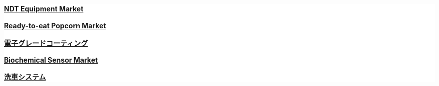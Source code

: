 <p><strong><p><a href="https://www.linkedin.com/pulse/global-ndt-equipment-market-size-trends-analysis-regional-outlook-smype?trackingId=lYfoM57KR0eSmrLX7050Rw%3D%3D">NDT Equipment Market</a></p><p><a href="https://github.com/NorbertYates/Market-Research-Report-List-6/blob/main/ready-to-eat-popcorn-market.md">Ready-to-eat Popcorn Market</a></p><p><a href="https://github.com/lababdou/Market-Research-Report-List-5/blob/main/623005087450.md">電子グレードコーティング</a></p><p><a href="https://www.linkedin.com/pulse/global-biochemical-sensor-market-status-2024-2031-forecast-uvwic?trackingId=MgsXaSzwSwuWBbrDWxpp7w%3D%3D">Biochemical Sensor Market</a></p><p><a href="https://medium.com/@verniebarton2023/%E8%87%AA%E5%8B%95%E8%BB%8A%E6%B4%97%E8%BB%8A%E3%82%B7%E3%82%B9%E3%83%86%E3%83%A0%E6%A5%AD%E7%95%8C%E5%88%86%E6%9E%90%E3%83%AC%E3%83%9D%E3%83%BC%E3%83%88-2024%E5%B9%B4%E3%81%8B%E3%82%892031%E5%B9%B4%E3%81%BE%E3%81%A7%E3%81%AE%E6%9C%9F%E9%96%93%E3%81%AB-%E5%B8%82%E5%A0%B4%E8%A6%8F%E6%A8%A1%E3%81%AF%E5%B9%B4%E5%B9%B3%E5%9D%87%E6%88%90%E9%95%B7%E7%8E%8713-8-%E3%81%A7%E6%8B%A1%E5%A4%A7%E3%81%99%E3%82%8B%E8%A6%8B%E8%BE%BC%E3%81%BF%E3%81%A7%E3%81%99-%E7%94%A8%E9%80%94-%E3%82%BF%E3%82%A4%E3%83%97-%E5%9C%B0%E5%9F%9F%E5%88%A5%E3%81%AB%E4%BA%88%E6%B8%AC%E3%81%95%E3%82%8C%E3%81%A6%E3%81%84%E3%81%BE%E3%81%99-f87c713d66dc">洗車システム</a></p></strong></p>